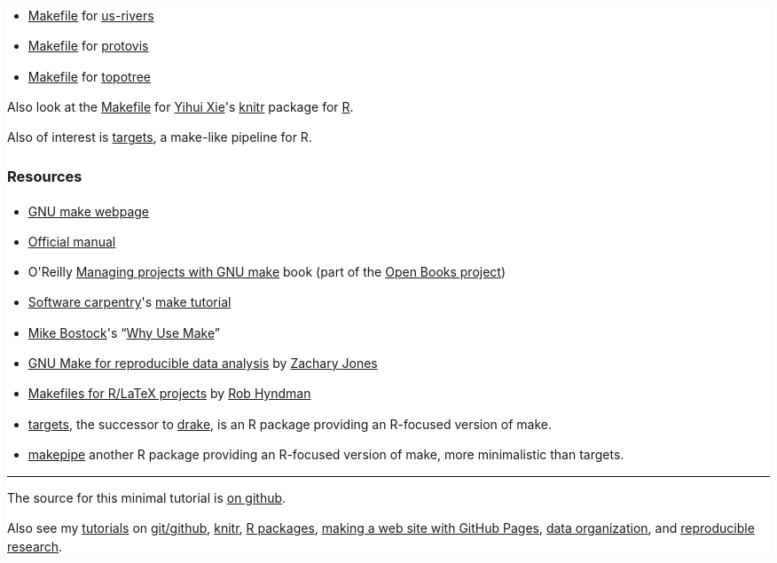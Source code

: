 - [Makefile](https://github.com/mbostock/us-rivers/blob/master/Makefile)
  for [us-rivers](https://github.com/mbostock/us-rivers)

- [Makefile](https://github.com/mbostock/protovis/blob/master/Makefile)
  for [protovis](https://github.com/mbostock/protovis)

- [Makefile](https://github.com/mbostock/topotree/blob/master/Makefile)
  for [topotree](https://github.com/mbostock/topotree)

Also look at the
[Makefile](https://github.com/yihui/knitr/blob/master/Makefile) for
[Yihui Xie](https://yihui.name/)'s [knitr](https://yihui.name/knitr/) package for [R](https://r-project.org).

Also of interest is [targets](https://kinto-b.github.io/makepipe/), a
make-like pipeline for R.


### Resources

- [GNU make webpage](https://www.gnu.org/software/make)

- [Official manual](https://www.gnu.org/software/make/manual/make.html)

- O'Reilly
  [Managing projects with GNU make](https://oreilly.com/catalog/make3/book/)
  book (part of the [Open Books project](https://oreilly.com/openbook/))

- [Software carpentry](https://software-carpentry.org/)'s [make tutorial](https://swcarpentry.github.io/make-novice/)

- [Mike Bostock](https://bost.ocks.org/mike/)'s &ldquo;[Why Use Make](https://bost.ocks.org/mike/make/)&rdquo;

- [GNU Make for reproducible data analysis](http://zmjones.com/make.html) by [Zachary Jones](http://zmjones.com/)

- [Makefiles for R/LaTeX projects](https://robjhyndman.com/hyndsight/makefiles/) by [Rob Hyndman](https://robjhyndman.com)

- [targets](https://docs.ropensci.org/targets/), the successor to [drake](https://docs.ropensci.org/drake/), is an R package
  providing an R-focused version of make.

- [makepipe](https://kinto-b.github.io/makepipe/) another R package providing an R-focused version of make, more minimalistic than targets.

---

The source for this minimal tutorial is [on github](https://github.com/kbroman/minimal_make).

Also see my [tutorials](https://kbroman.org/tutorials) on
[git/github](https://kbroman.org/github_tutorial),
[knitr](https://kbroman.org/knitr_knutshell),
[R packages](https://kbroman.org/pkg_primer),
[making a web site with GitHub Pages](https://kbroman.org/simple_site),
[data organization](https://kbroman.org/dataorg),
and [reproducible research](https://kbroman.org/steps2rr).
